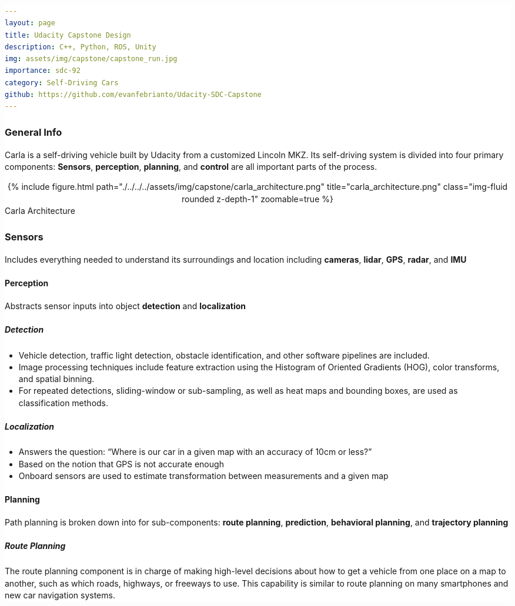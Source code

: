 ```yaml
---
layout: page
title: Udacity Capstone Design
description: C++, Python, ROS, Unity
img: assets/img/capstone/capstone_run.jpg
importance: sdc-92
category: Self-Driving Cars
github: https://github.com/evanfebrianto/Udacity-SDC-Capstone
---
```


### General Info
Carla is a self-driving vehicle built by Udacity from a customized Lincoln MKZ. Its self-driving system is divided into four primary components: **Sensors**, **perception**, **planning**, and **control** are all important parts of the process.

<div class="row">
    <div class="col-sm mt-3 mt-md-0" align="center">
        {% include figure.html path="./../../../assets/img/capstone/carla_architecture.png" title="carla_architecture.png" class="img-fluid rounded z-depth-1" zoomable=true %}
    </div>
</div>
<div class="caption">
    Carla Architecture
</div>

### Sensors
Includes everything needed to understand its surroundings and location including **cameras**, **lidar**, **GPS**, **radar**, and **IMU**

#### Perception
Abstracts sensor inputs into object **detection** and **localization**

##### Detection
* Vehicle detection, traffic light detection, obstacle identification, and other software pipelines are included.
* Image processing techniques include feature extraction using the Histogram of Oriented Gradients (HOG), color transforms, and spatial binning.
* For repeated detections, sliding-window or sub-sampling, as well as heat maps and bounding boxes, are used as classification methods.

##### Localization
* Answers the question: “Where is our car in a given map with an accuracy of 10cm or less?”
* Based on the notion that GPS is not accurate enough
* Onboard sensors are used to estimate transformation between measurements and a given map

#### Planning
Path planning is broken down into for sub-components: **route planning**, **prediction**, **behavioral planning**, and **trajectory planning**

##### Route Planning
The route planning component is in charge of making high-level decisions about how to get a vehicle from one place on a map to another, such as which roads, highways, or freeways to use. This capability is similar to route planning on many smartphones and new car navigation systems.
